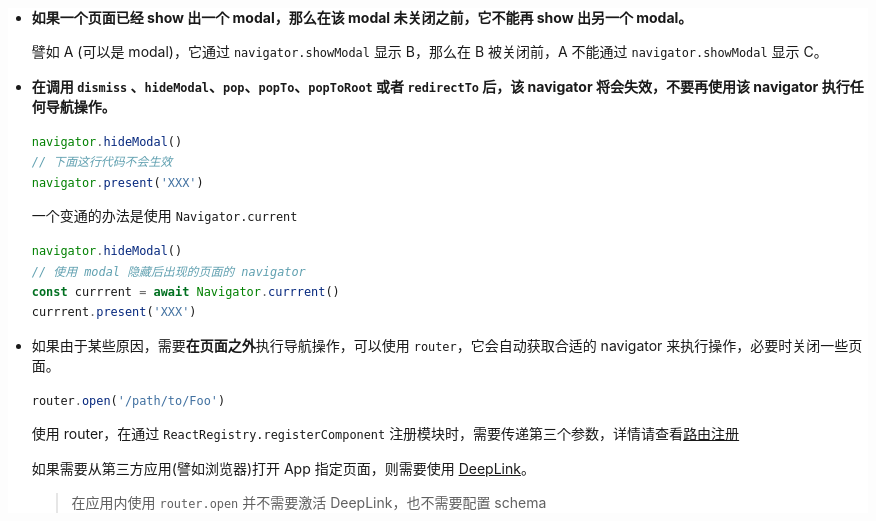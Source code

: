 - **如果一个页面已经 show 出一个 modal，那么在该 modal 未关闭之前，它不能再 show 出另一个 modal。**

  譬如 A (可以是 modal)，它通过 `navigator.showModal` 显示 B，那么在 B 被关闭前，A 不能通过 `navigator.showModal` 显示 C。

- **在调用 `dismiss` 、`hideModal`、`pop`、`popTo`、`popToRoot` 或者 `redirectTo` 后，该 navigator 将会失效，不要再使用该 navigator 执行任何导航操作。**

  ```javascript
  navigator.hideModal()
  // 下面这行代码不会生效
  navigator.present('XXX')
  ```

  一个变通的办法是使用 `Navigator.current`

  ```javascript
  navigator.hideModal()
  // 使用 modal 隐藏后出现的页面的 navigator
  const currrent = await Navigator.currrent()
  currrent.present('XXX')
  ```

- 如果由于某些原因，需要**在页面之外**执行导航操作，可以使用 `router`，它会自动获取合适的 navigator 来执行操作，必要时关闭一些页面。

  ```js
  router.open('/path/to/Foo')
  ```

  使用 router，在通过 `ReactRegistry.registerComponent` 注册模块时，需要传递第三个参数，详情请查看[路由注册](./deeplink.md#router-config)

  如果需要从第三方应用(譬如浏览器)打开 App 指定页面，则需要使用 [DeepLink](./deeplink.md)。

  > 在应用内使用 `router.open` 并不需要激活 DeepLink，也不需要配置 schema
